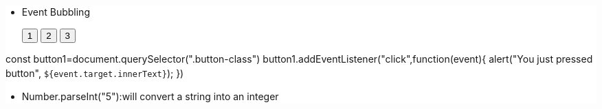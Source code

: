 
- Event Bubbling
  
  <div class="button-class">
    <button>1</button>
    <button>2</button>
    <button>3</button>
  </div>

const button1=document.querySelector(".button-class")
button1.addEventListener("click",function(event){
alert("You just pressed button", `${event.target.innerText}`); 
})

- Number.parseInt("5"):will convert a string into an integer
